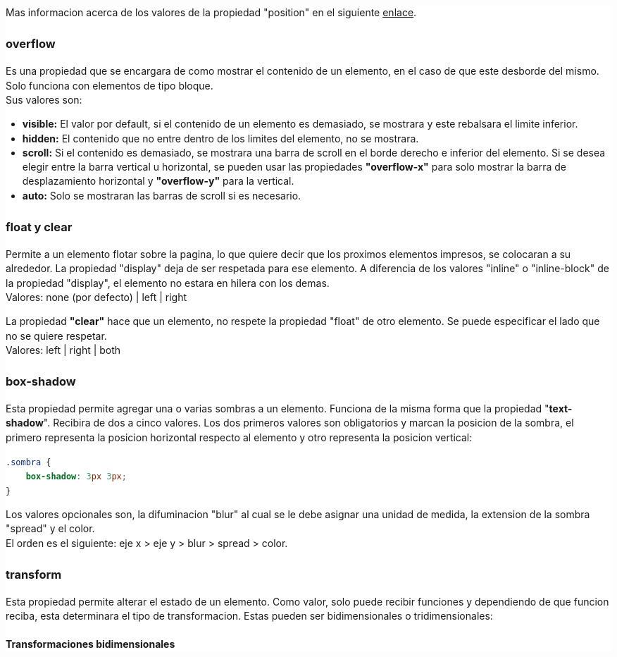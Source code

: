 
Mas informacion acerca de los valores de la propiedad "position" en el siguiente [enlace](https://es.stackoverflow.com/questions/37930/cual-es-la-diferencia-entre-position-relative-position-absolute-y-position "stackoverflow: Diferencia entre relative, absolute y fixed").

### overflow

Es una propiedad que se encargara de como mostrar el contenido de un elemento, en el caso de que este desborde del mismo. Solo funciona con elementos de tipo bloque.<br/>
Sus valores son:
* **visible:** El valor por default, si el contenido de un elemento es demasiado, se mostrara y este rebalsara el limite inferior.
* **hidden:** El contenido que no entre dentro de los limites del elemento, no se mostrara.
* **scroll:** Si el contenido es demasiado, se mostrara una barra de scroll en el borde derecho e inferior del elemento. Si se desea elegir entre la barra vertical u horizontal, se pueden usar las propiedades <b>"overflow-x"</b> para solo mostrar la barra de desplazamiento horizontal y <b>"overflow-y"</b> para la vertical.
* **auto:** Solo se mostraran las barras de scroll si es necesario.

### float y clear

Permite a un elemento flotar sobre la pagina, lo que quiere decir que los proximos elementos impresos, se colocaran a su alrededor. La propiedad "display" deja de ser respetada para ese elemento. A diferencia de los valores "inline" o "inline-block" de la propiedad "display", el elemento no estara en hilera con los demas.<br/>
Valores: none (por defecto) | left | right

La propiedad <b>"clear"</b> hace que un elemento, no respete la propiedad "float" de otro elemento. Se puede especificar el lado que no se quiere respetar.<br/>
Valores: left | right | both

### box-shadow

Esta propiedad permite agregar una o varias sombras a un elemento. Funciona de la misma forma que la propiedad "**text-shadow**". Recibira de dos a cinco valores. Los dos primeros valores son obligatorios y marcan la posicion de la sombra, el primero representa la posicion horizontal respecto al elemento y otro representa la posicion vertical:

```css
.sombra {
    box-shadow: 3px 3px;
}
```

Los valores opcionales son, la difuminacion "blur" al cual se le debe asignar una unidad de medida, la extension de la sombra "spread" y el color.<br/>
El orden es el siguiente: eje x > eje y > blur > spread > color.

### transform

Esta propiedad permite alterar el estado de un elemento. Como valor, solo puede recibir funciones y dependiendo de que funcion reciba, esta determinara el tipo de transformacion. Estas pueden ser bidimensionales o tridimensionales:

#### Transformaciones bidimensionales
